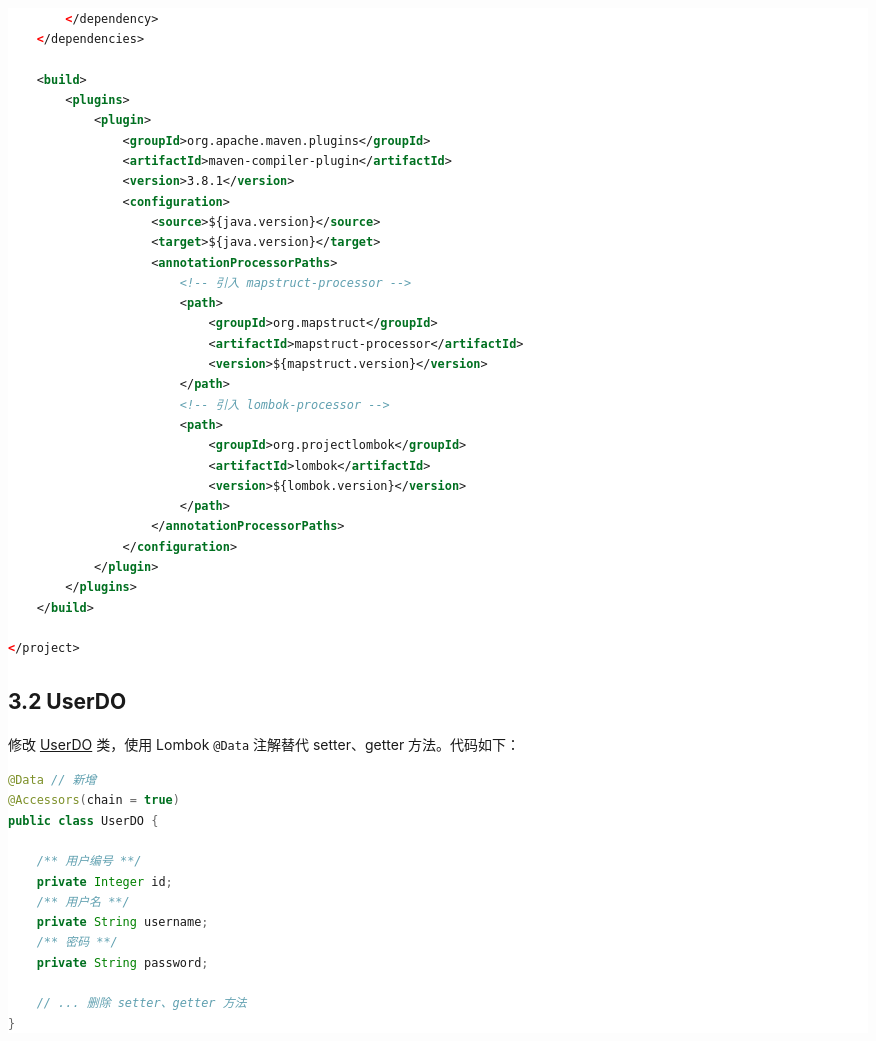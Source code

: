 ```xml
        </dependency>
    </dependencies>

    <build>
        <plugins>
            <plugin>
                <groupId>org.apache.maven.plugins</groupId>
                <artifactId>maven-compiler-plugin</artifactId>
                <version>3.8.1</version>
                <configuration>
                    <source>${java.version}</source>
                    <target>${java.version}</target>
                    <annotationProcessorPaths>
                        <!-- 引入 mapstruct-processor -->
                        <path>
                            <groupId>org.mapstruct</groupId>
                            <artifactId>mapstruct-processor</artifactId>
                            <version>${mapstruct.version}</version>
                        </path>
                        <!-- 引入 lombok-processor -->
                        <path>
                            <groupId>org.projectlombok</groupId>
                            <artifactId>lombok</artifactId>
                            <version>${lombok.version}</version>
                        </path>
                    </annotationProcessorPaths>
                </configuration>
            </plugin>
        </plugins>
    </build>

</project>
```

## 3.2 UserDO

修改 [UserDO](https://github.com/YunaiV/SpringBoot-Labs/blob/master/lab-55/lab-55-mapstruct-demo-lombok/src/main/java/cn/iocoder/springboot/lab55/mapstructdemo/dataobject/UserDO.java) 类，使用 Lombok `@Data` 注解替代 setter、getter 方法。代码如下：

```java
@Data // 新增
@Accessors(chain = true)
public class UserDO {

    /** 用户编号 **/
    private Integer id;
    /** 用户名 **/
    private String username;
    /** 密码 **/
    private String password;

    // ... 删除 setter、getter 方法
}
```
